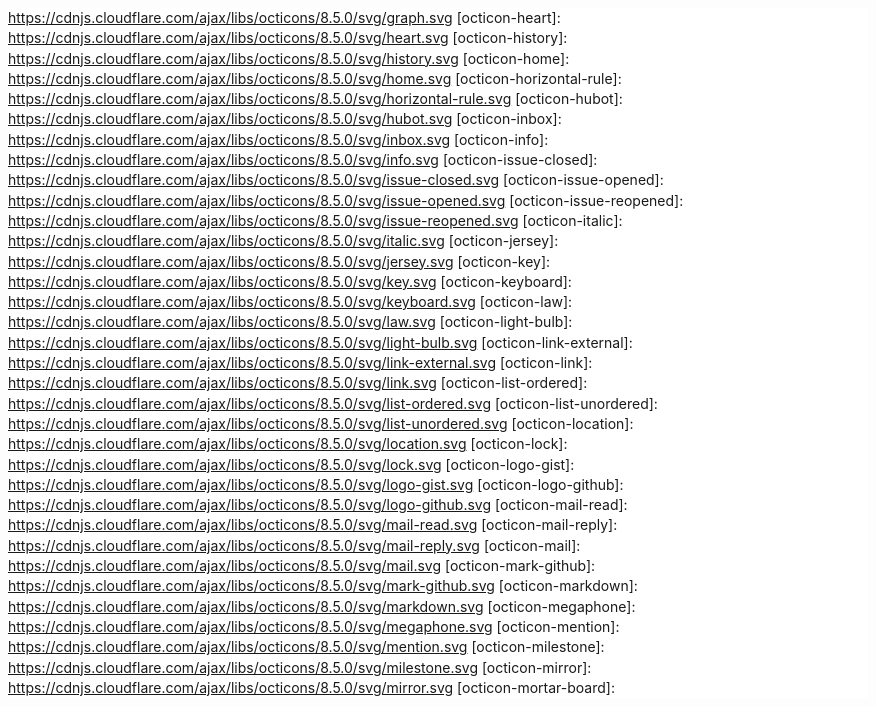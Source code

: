   https://cdnjs.cloudflare.com/ajax/libs/octicons/8.5.0/svg/graph.svg
[octicon-heart]:
  https://cdnjs.cloudflare.com/ajax/libs/octicons/8.5.0/svg/heart.svg
[octicon-history]:
  https://cdnjs.cloudflare.com/ajax/libs/octicons/8.5.0/svg/history.svg
[octicon-home]:
  https://cdnjs.cloudflare.com/ajax/libs/octicons/8.5.0/svg/home.svg
[octicon-horizontal-rule]:
  https://cdnjs.cloudflare.com/ajax/libs/octicons/8.5.0/svg/horizontal-rule.svg
[octicon-hubot]:
  https://cdnjs.cloudflare.com/ajax/libs/octicons/8.5.0/svg/hubot.svg
[octicon-inbox]:
  https://cdnjs.cloudflare.com/ajax/libs/octicons/8.5.0/svg/inbox.svg
[octicon-info]:
  https://cdnjs.cloudflare.com/ajax/libs/octicons/8.5.0/svg/info.svg
[octicon-issue-closed]:
  https://cdnjs.cloudflare.com/ajax/libs/octicons/8.5.0/svg/issue-closed.svg
[octicon-issue-opened]:
  https://cdnjs.cloudflare.com/ajax/libs/octicons/8.5.0/svg/issue-opened.svg
[octicon-issue-reopened]:
  https://cdnjs.cloudflare.com/ajax/libs/octicons/8.5.0/svg/issue-reopened.svg
[octicon-italic]:
  https://cdnjs.cloudflare.com/ajax/libs/octicons/8.5.0/svg/italic.svg
[octicon-jersey]:
  https://cdnjs.cloudflare.com/ajax/libs/octicons/8.5.0/svg/jersey.svg
[octicon-key]: https://cdnjs.cloudflare.com/ajax/libs/octicons/8.5.0/svg/key.svg
[octicon-keyboard]:
  https://cdnjs.cloudflare.com/ajax/libs/octicons/8.5.0/svg/keyboard.svg
[octicon-law]: https://cdnjs.cloudflare.com/ajax/libs/octicons/8.5.0/svg/law.svg
[octicon-light-bulb]:
  https://cdnjs.cloudflare.com/ajax/libs/octicons/8.5.0/svg/light-bulb.svg
[octicon-link-external]:
  https://cdnjs.cloudflare.com/ajax/libs/octicons/8.5.0/svg/link-external.svg
[octicon-link]:
  https://cdnjs.cloudflare.com/ajax/libs/octicons/8.5.0/svg/link.svg
[octicon-list-ordered]:
  https://cdnjs.cloudflare.com/ajax/libs/octicons/8.5.0/svg/list-ordered.svg
[octicon-list-unordered]:
  https://cdnjs.cloudflare.com/ajax/libs/octicons/8.5.0/svg/list-unordered.svg
[octicon-location]:
  https://cdnjs.cloudflare.com/ajax/libs/octicons/8.5.0/svg/location.svg
[octicon-lock]:
  https://cdnjs.cloudflare.com/ajax/libs/octicons/8.5.0/svg/lock.svg
[octicon-logo-gist]:
  https://cdnjs.cloudflare.com/ajax/libs/octicons/8.5.0/svg/logo-gist.svg
[octicon-logo-github]:
  https://cdnjs.cloudflare.com/ajax/libs/octicons/8.5.0/svg/logo-github.svg
[octicon-mail-read]:
  https://cdnjs.cloudflare.com/ajax/libs/octicons/8.5.0/svg/mail-read.svg
[octicon-mail-reply]:
  https://cdnjs.cloudflare.com/ajax/libs/octicons/8.5.0/svg/mail-reply.svg
[octicon-mail]:
  https://cdnjs.cloudflare.com/ajax/libs/octicons/8.5.0/svg/mail.svg
[octicon-mark-github]:
  https://cdnjs.cloudflare.com/ajax/libs/octicons/8.5.0/svg/mark-github.svg
[octicon-markdown]:
  https://cdnjs.cloudflare.com/ajax/libs/octicons/8.5.0/svg/markdown.svg
[octicon-megaphone]:
  https://cdnjs.cloudflare.com/ajax/libs/octicons/8.5.0/svg/megaphone.svg
[octicon-mention]:
  https://cdnjs.cloudflare.com/ajax/libs/octicons/8.5.0/svg/mention.svg
[octicon-milestone]:
  https://cdnjs.cloudflare.com/ajax/libs/octicons/8.5.0/svg/milestone.svg
[octicon-mirror]:
  https://cdnjs.cloudflare.com/ajax/libs/octicons/8.5.0/svg/mirror.svg
[octicon-mortar-board]:

[appveyor-url]: https://ci.appveyor.com/project/gregswindle/archetypes-rules
[archetypes-rules-overview]: ./docs/assets/archetypes.rules-overview.png
[codacy-coverage-image]: https://img.shields.
[coveralls-url]: https://coveralls.io/github/commonality/archetypes-rules
[daviddm-url]: https://david-dm.org/commonality/archetypes-rules
[license-url]: http://opensource.org/licenses/MIT
[npm-image]: https://img.shields.io/npm/v/@archetypes/rules.svg?style=flat-square
[npm-url]: https://npmjs.org/package/@archetypes/rules
[toc-anchor]: #table-of-contents
[travis-url]: https://travis-ci.com/commonality/archetypes-rules
[daviddm-dev-image]: https://david-dm.org/commonality/archetypes-rules/dev-status.svg?theme=shields.io&style=flat-square
[bundlephobia-min-download-image]: https://flat.badgen.net/bundlephobia/min/archetypes-rules
[install-size-image]: https://flat.badgen.net/packagephobia/install/archetypes-rules
[publish-size-image]: https://flat.badgen.net/packagephobia/publish/archetypes-rules
[downloads-per-month-image]: https://flat.badgen.net/npm/dm/archetypes-rules
[octicon-bug]: https://cdnjs.cloudflare.com/ajax/libs/octicons/8.5.0/svg/bug.svg
[octicon-eye]: https://cdnjs.cloudflare.com/ajax/libs/octicons/8.5.0/svg/eye.svg
[octicon-pin]: https://cdnjs.cloudflare.com/ajax/libs/octicons/8.5.0/svg/pin.svg
[octicon-rss]: https://cdnjs.cloudflare.com/ajax/libs/octicons/8.5.0/svg/rss.svg
[octicon-tag]: https://cdnjs.cloudflare.com/ajax/libs/octicons/8.5.0/svg/tag.svg
[octicon-x]: https://cdnjs.cloudflare.com/ajax/libs/octicons/8.5.0/svg/x.svg